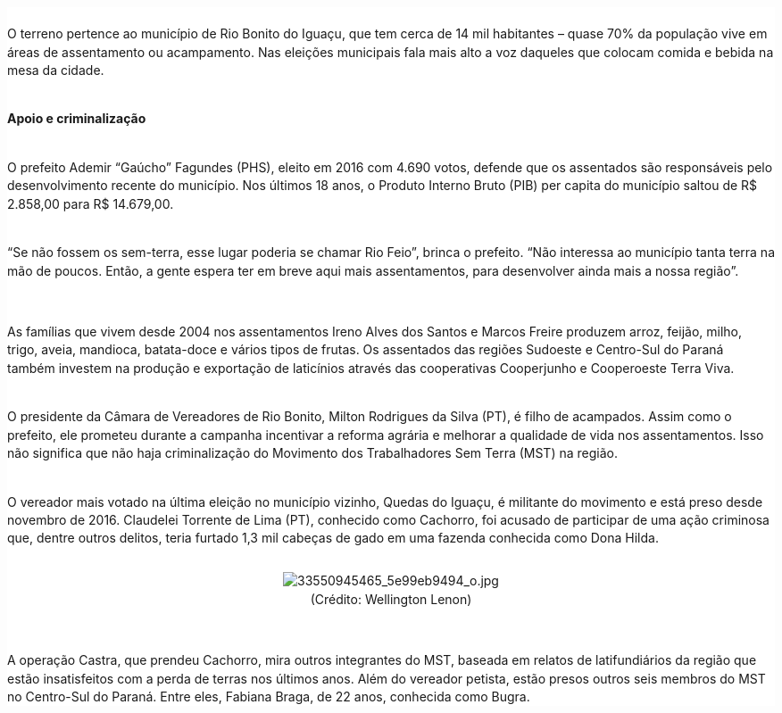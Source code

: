 <p><br />
O terreno pertence ao munic&iacute;pio de Rio Bonito do Igua&ccedil;u, que tem cerca de 14 mil habitantes &ndash; quase 70% da popula&ccedil;&atilde;o vive em &aacute;reas de assentamento ou acampamento. Nas elei&ccedil;&otilde;es municipais fala mais alto a voz daqueles que colocam comida e bebida na mesa da cidade.</p>

<p><br />
<strong>Apoio e criminaliza&ccedil;&atilde;o</strong></p>

<p><br />
O prefeito Ademir &ldquo;Ga&uacute;cho&rdquo; Fagundes (PHS), eleito em 2016 com 4.690 votos, defende que os assentados s&atilde;o respons&aacute;veis pelo desenvolvimento recente do munic&iacute;pio. Nos &uacute;ltimos 18 anos, o Produto Interno Bruto (PIB) per capita do munic&iacute;pio saltou de R$ 2.858,00 para R$ 14.679,00.</p>

<p><br />
&ldquo;Se n&atilde;o fossem os sem-terra, esse lugar poderia se chamar Rio Feio&rdquo;, brinca o prefeito. &ldquo;N&atilde;o interessa ao munic&iacute;pio tanta terra na m&atilde;o de poucos. Ent&atilde;o, a gente espera ter em breve aqui mais assentamentos, para desenvolver ainda mais a nossa regi&atilde;o&rdquo;.</p>

<p>&nbsp;</p>

<p>As fam&iacute;lias que vivem desde 2004 nos assentamentos Ireno Alves dos Santos e Marcos Freire produzem arroz, feij&atilde;o, milho, trigo, aveia, mandioca, batata-doce e v&aacute;rios tipos de frutas. Os assentados das regi&otilde;es Sudoeste e Centro-Sul do Paran&aacute; tamb&eacute;m investem na produ&ccedil;&atilde;o e exporta&ccedil;&atilde;o de latic&iacute;nios atrav&eacute;s das cooperativas Cooperjunho e Cooperoeste Terra Viva.</p>

<p><br />
O presidente da C&acirc;mara de Vereadores de Rio Bonito, Milton Rodrigues da Silva (PT), &eacute; filho de acampados. Assim como o prefeito, ele prometeu durante a campanha incentivar a reforma agr&aacute;ria e melhorar a qualidade de vida nos assentamentos. Isso n&atilde;o significa que n&atilde;o haja criminaliza&ccedil;&atilde;o do Movimento dos Trabalhadores Sem Terra (MST) na regi&atilde;o.</p>

<p><br />
O vereador mais votado na &uacute;ltima elei&ccedil;&atilde;o no munic&iacute;pio vizinho, Quedas do Igua&ccedil;u, &eacute; militante do movimento e est&aacute; preso desde novembro de 2016. Claudelei Torrente de Lima (PT), conhecido como Cachorro, foi acusado de participar de uma a&ccedil;&atilde;o criminosa que, dentre outros delitos, teria furtado 1,3 mil cabe&ccedil;as de gado em uma fazenda conhecida como Dona Hilda.</p>

<div style="text-align:center">
<figure class="image" style="display:inline-block"><img alt="33550945465_5e99eb9494_o.jpg" height="467" src="//farm3.staticflickr.com/2822/33496102541_0fe760264c_b.jpg" width="700" />
<figcaption>(Cr&eacute;dito: Wellington Lenon)<br />
</figcaption>
</figure>
</div>

<p><br />
A opera&ccedil;&atilde;o Castra, que prendeu Cachorro, mira outros integrantes do MST, baseada em relatos de latifundi&aacute;rios da regi&atilde;o que est&atilde;o insatisfeitos com a perda de terras nos &uacute;ltimos anos. Al&eacute;m do vereador petista, est&atilde;o presos outros seis membros do MST no Centro-Sul do Paran&aacute;. Entre eles, Fabiana Braga, de 22 anos, conhecida como Bugra.</p>

